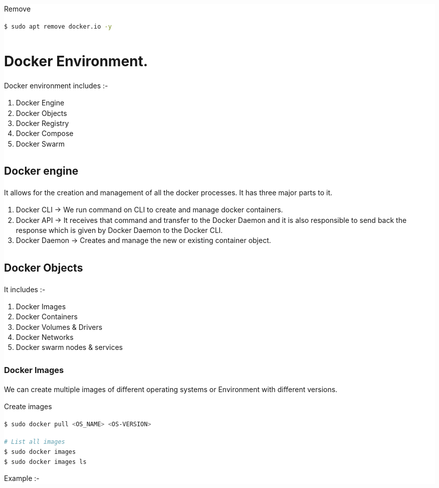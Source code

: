 Remove

```bash
$ sudo apt remove docker.io -y
```

# Docker Environment.

Docker environment includes :-

1. Docker Engine
2. Docker Objects
3. Docker Registry
4. Docker Compose
5. Docker Swarm

## Docker engine

It allows for the creation and management of all the docker processes. It has three major parts to it.

1. Docker CLI -> We run command on CLI to create and manage docker containers.
2. Docker API -> It receives that command and transfer to the Docker Daemon and it is also responsible to send back the response which is given by Docker Daemon to the Docker CLI.
3. Docker Daemon -> Creates and manage the new or existing container object.

## Docker Objects

It includes :-

1. Docker Images
2. Docker Containers
3. Docker Volumes & Drivers
4. Docker Networks
5. Docker swarm nodes & services

### Docker Images

We can create multiple images of different operating systems or Environment with different versions.

Create images

```bash
$ sudo docker pull <OS_NAME> <OS-VERSION>
```

```bash
# List all images
$ sudo docker images
$ sudo docker images ls
```

Example :-

